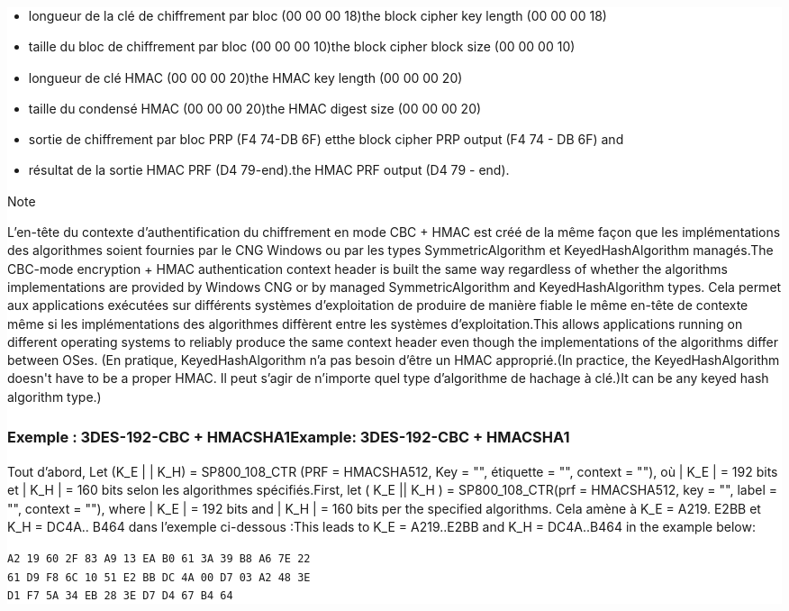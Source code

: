 * <span data-ttu-id="1f8d2-155">longueur de la clé de chiffrement par bloc (00 00 00 18)</span><span class="sxs-lookup"><span data-stu-id="1f8d2-155">the block cipher key length (00 00 00 18)</span></span>

* <span data-ttu-id="1f8d2-156">taille du bloc de chiffrement par bloc (00 00 00 10)</span><span class="sxs-lookup"><span data-stu-id="1f8d2-156">the block cipher block size (00 00 00 10)</span></span>

* <span data-ttu-id="1f8d2-157">longueur de clé HMAC (00 00 00 20)</span><span class="sxs-lookup"><span data-stu-id="1f8d2-157">the HMAC key length (00 00 00 20)</span></span>

* <span data-ttu-id="1f8d2-158">taille du condensé HMAC (00 00 00 20)</span><span class="sxs-lookup"><span data-stu-id="1f8d2-158">the HMAC digest size (00 00 00 20)</span></span>

* <span data-ttu-id="1f8d2-159">sortie de chiffrement par bloc PRP (F4 74-DB 6F) et</span><span class="sxs-lookup"><span data-stu-id="1f8d2-159">the block cipher PRP output (F4 74 - DB 6F) and</span></span>

* <span data-ttu-id="1f8d2-160">résultat de la sortie HMAC PRF (D4 79-end).</span><span class="sxs-lookup"><span data-stu-id="1f8d2-160">the HMAC PRF output (D4 79 - end).</span></span>

> [!NOTE]
> <span data-ttu-id="1f8d2-161">L’en-tête du contexte d’authentification du chiffrement en mode CBC + HMAC est créé de la même façon que les implémentations des algorithmes soient fournies par le CNG Windows ou par les types SymmetricAlgorithm et KeyedHashAlgorithm managés.</span><span class="sxs-lookup"><span data-stu-id="1f8d2-161">The CBC-mode encryption + HMAC authentication context header is built the same way regardless of whether the algorithms implementations are provided by Windows CNG or by managed SymmetricAlgorithm and KeyedHashAlgorithm types.</span></span> <span data-ttu-id="1f8d2-162">Cela permet aux applications exécutées sur différents systèmes d’exploitation de produire de manière fiable le même en-tête de contexte même si les implémentations des algorithmes diffèrent entre les systèmes d’exploitation.</span><span class="sxs-lookup"><span data-stu-id="1f8d2-162">This allows applications running on different operating systems to reliably produce the same context header even though the implementations of the algorithms differ between OSes.</span></span> <span data-ttu-id="1f8d2-163">(En pratique, KeyedHashAlgorithm n’a pas besoin d’être un HMAC approprié.</span><span class="sxs-lookup"><span data-stu-id="1f8d2-163">(In practice, the KeyedHashAlgorithm doesn't have to be a proper HMAC.</span></span> <span data-ttu-id="1f8d2-164">Il peut s’agir de n’importe quel type d’algorithme de hachage à clé.)</span><span class="sxs-lookup"><span data-stu-id="1f8d2-164">It can be any keyed hash algorithm type.)</span></span>

### <a name="example-3des-192-cbc--hmacsha1"></a><span data-ttu-id="1f8d2-165">Exemple : 3DES-192-CBC + HMACSHA1</span><span class="sxs-lookup"><span data-stu-id="1f8d2-165">Example: 3DES-192-CBC + HMACSHA1</span></span>

<span data-ttu-id="1f8d2-166">Tout d’abord, Let (K_E | | K_H) = SP800_108_CTR (PRF = HMACSHA512, Key = "", étiquette = "", context = ""), où | K_E | = 192 bits et | K_H | = 160 bits selon les algorithmes spécifiés.</span><span class="sxs-lookup"><span data-stu-id="1f8d2-166">First, let ( K_E || K_H ) = SP800_108_CTR(prf = HMACSHA512, key = "", label = "", context = ""), where | K_E | = 192 bits and | K_H | = 160 bits per the specified algorithms.</span></span> <span data-ttu-id="1f8d2-167">Cela amène à K_E = A219. E2BB et K_H = DC4A.. B464 dans l’exemple ci-dessous :</span><span class="sxs-lookup"><span data-stu-id="1f8d2-167">This leads to K_E = A219..E2BB and K_H = DC4A..B464 in the example below:</span></span>

```
A2 19 60 2F 83 A9 13 EA B0 61 3A 39 B8 A6 7E 22
61 D9 F8 6C 10 51 E2 BB DC 4A 00 D7 03 A2 48 3E
D1 F7 5A 34 EB 28 3E D7 D4 67 B4 64
```
